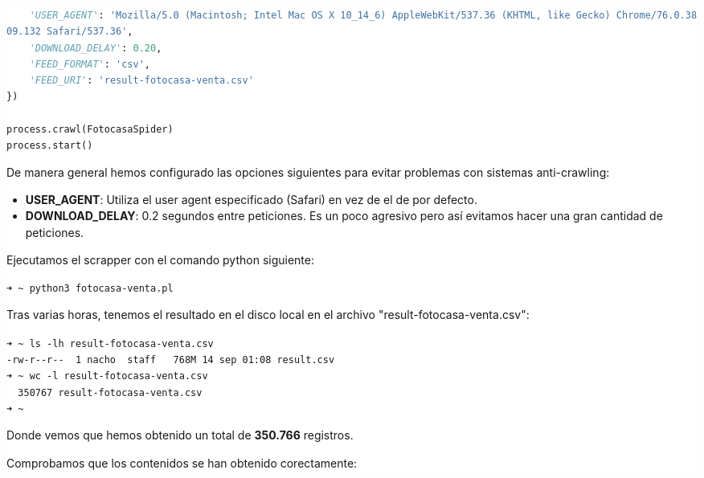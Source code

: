 ```python
    'USER_AGENT': 'Mozilla/5.0 (Macintosh; Intel Mac OS X 10_14_6) AppleWebKit/537.36 (KHTML, like Gecko) Chrome/76.0.3809.132 Safari/537.36',
    'DOWNLOAD_DELAY': 0.20,
    'FEED_FORMAT': 'csv',
    'FEED_URI': 'result-fotocasa-venta.csv'
})

process.crawl(FotocasaSpider)
process.start()

```

De manera general hemos configurado las opciones siguientes para evitar problemas con sistemas anti-crawling:

 * **USER_AGENT**: Utiliza el user agent especificado (Safari) en vez de el de por defecto.
 * **DOWNLOAD_DELAY**: 0.2 segundos entre peticiones. Es un poco agresivo pero así evitamos hacer una gran cantidad de peticiones.


Ejecutamos el scrapper con el comando python siguiente:

```
➜ ~ python3 fotocasa-venta.pl
```

Tras varias horas, tenemos el resultado en el disco local en el archivo "result-fotocasa-venta.csv":

```
➜ ~ ls -lh result-fotocasa-venta.csv
-rw-r--r--  1 nacho  staff   768M 14 sep 01:08 result.csv
➜ ~ wc -l result-fotocasa-venta.csv
  350767 result-fotocasa-venta.csv
➜ ~
```
Donde vemos que hemos obtenido un total de **350.766** registros.

Comprobamos que los contenidos se han obtenido corectamente:
